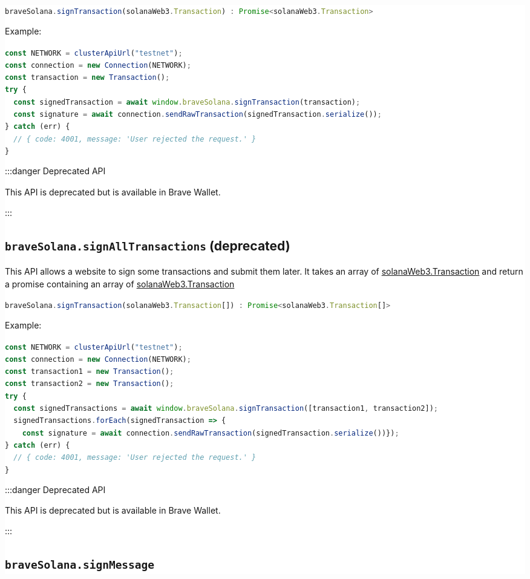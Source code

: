 ```ts
braveSolana.signTransaction(solanaWeb3.Transaction) : Promise<solanaWeb3.Transaction>
```
Example:
```ts
const NETWORK = clusterApiUrl("testnet");
const connection = new Connection(NETWORK);
const transaction = new Transaction();
try {
  const signedTransaction = await window.braveSolana.signTransaction(transaction);
  const signature = await connection.sendRawTransaction(signedTransaction.serialize());
} catch (err) {
  // { code: 4001, message: 'User rejected the request.' }
}
```

:::danger Deprecated API

This API is deprecated but is available in Brave Wallet.

:::

## `braveSolana.signAllTransactions` (deprecated)

This API allows a website to sign some transactions and submit them later.
It takes an array of
[solanaWeb3.Transaction](https://solana-labs.github.io/solana-web3.js/classes/Transaction.html)
and return a promise containing an array of
[solanaWeb3.Transaction](https://solana-labs.github.io/solana-web3.js/classes/Transaction.html)

```ts
braveSolana.signTransaction(solanaWeb3.Transaction[]) : Promise<solanaWeb3.Transaction[]>
```
Example:
```ts
const NETWORK = clusterApiUrl("testnet");
const connection = new Connection(NETWORK);
const transaction1 = new Transaction();
const transaction2 = new Transaction();
try {
  const signedTransactions = await window.braveSolana.signTransaction([transaction1, transaction2]);
  signedTransactions.forEach(signedTransaction => {
    const signature = await connection.sendRawTransaction(signedTransaction.serialize())});
} catch (err) {
  // { code: 4001, message: 'User rejected the request.' }
}
```
:::danger Deprecated API

This API is deprecated but is available in Brave Wallet.

:::

## `braveSolana.signMessage`
